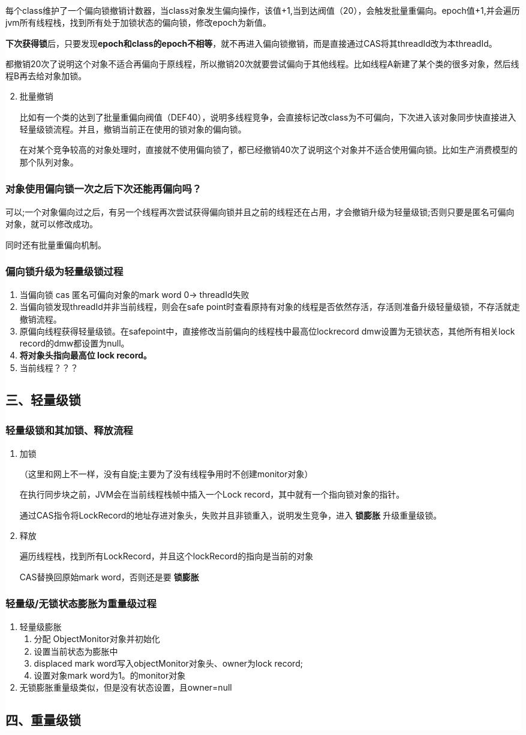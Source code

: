    每个class维护了一个偏向锁撤销计数器，当class对象发生偏向操作，该值+1,当到达阀值（20），会触发批量重偏向。epoch值+1,并会遍历jvm所有线程栈，找到所有处于加锁状态的偏向锁，修改epoch为新值。

   **下次获得锁**后，只要发现**epoch和class的epoch不相等**，就不再进入偏向锁撤销，而是直接通过CAS将其threadId改为本threadId。

   都撤销20次了说明这个对象不适合再偏向于原线程，所以撤销20次就要尝试偏向于其他线程。比如线程A新建了某个类的很多对象，然后线程B再去给对象加锁。

2. 批量撤销 

   比如有一个类的达到了批量重偏向阀值（DEF40），说明多线程竞争，会直接标记改class为不可偏向，下次进入该对象同步快直接进入轻量级锁流程。并且，撤销当前正在使用的锁对象的偏向锁。

   在对某个竞争较高的对象处理时，直接就不使用偏向锁了，都已经撤销40次了说明这个对象并不适合使用偏向锁。比如生产消费模型的那个队列对象。

### 对象使用偏向锁一次之后下次还能再偏向吗？

可以;一个对象偏向过之后，有另一个线程再次尝试获得偏向锁并且之前的线程还在占用，才会撤销升级为轻量级锁;否则只要是匿名可偏向对象，就可以修改成功。

同时还有批量重偏向机制。

### 偏向锁升级为轻量级锁过程

1. 当偏向锁 cas 匿名可偏向对象的mark word 0-> threadId失败
2. 当偏向锁发现threadId并非当前线程，则会在safe point时查看原持有对象的线程是否依然存活，存活则准备升级轻量级锁，不存活就走撤销流程。
3. 原偏向线程获得轻量级锁。在safepoint中，直接修改当前偏向的线程栈中最高位lockrecord dmw设置为无锁状态，其他所有相关lock record的dmw都设置为null。
4. **将对象头指向最高位 lock record。**
5. 当前线程？？？

## 三、轻量级锁

### 轻量级锁和其加锁、释放流程

1. 加锁

   （这里和网上不一样，没有自旋;主要为了没有线程争用时不创建monitor对象）

   在执行同步块之前，JVM会在当前线程栈帧中插入一个Lock record，其中就有一个指向锁对象的指针。

   通过CAS指令将LockRecord的地址存进对象头，失败并且非锁重入，说明发生竞争，进入 **锁膨胀** 升级重量级锁。

2. 释放

   遍历线程栈，找到所有LockRecord，并且这个lockRecord的指向是当前的对象

   CAS替换回原始mark word，否则还是要 **锁膨胀**

### 轻量级/无锁状态膨胀为重量级过程

1. 轻量级膨胀
   1. 分配 ObjectMonitor对象并初始化
   2. 设置当前状态为膨胀中
   3. displaced mark word写入objectMonitor对象头、owner为lock record;
   4. 设置对象mark word为1。的monitor对象
2. 无锁膨胀重量级类似，但是没有状态设置，且owner=null

## 四、重量级锁
